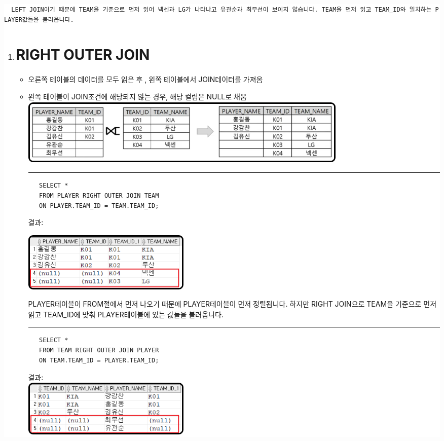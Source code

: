       LEFT JOIN이기 때문에 TEAM을 기준으로 먼저 읽어 넥센과 LG가 나타나고 유관순과 최무선이 보이지 않습니다. TEAM을 먼저 읽고 TEAM_ID와 일치하는 PLAYER값들을 불러옵니다.   

1. # RIGHT OUTER JOIN
   - 오른쪽 테이블의 데이터를 모두 읽은 후 , 왼쪽 테이블에서 JOIN데이터를 가져옴   
   - 왼쪽 테이블이 JOIN조건에 해당되지 않는 경우, 해당 컬럼은 NULL로 채움   
      <img src="../../imgs/sql/RIGHT_OUTER_EX.png" style="border:3px solid black;border-radius:9px;width:600px">   
      <hr>

      ```
         SELECT * 
         FROM PLAYER RIGHT OUTER JOIN TEAM
         ON PLAYER.TEAM_ID = TEAM.TEAM_ID;
      ```   
      결과:   

      <img src="../../imgs/sql/player_right.png" style="border:3px solid black;border-radius:9px;width:300px">   

      PLAYER테이블이 FROM절에서 먼저 나오기 때문에 PLAYER테이블이 먼저 정렬됩니다. 하지만 RIGHT JOIN으로 TEAM을 기준으로 먼저 읽고 TEAM_ID에 맞춰 PLAYER테이블에 있는 값들을 불러옵니다.
      <hr>

      ```
         SELECT * 
         FROM TEAM RIGHT OUTER JOIN PLAYER
         ON TEAM.TEAM_ID = PLAYER.TEAM_ID;
      ```   

      결과:   
      <img src="../../imgs/sql/team_right.png" style="border:3px solid black;border-radius:9px;width:300px">   
